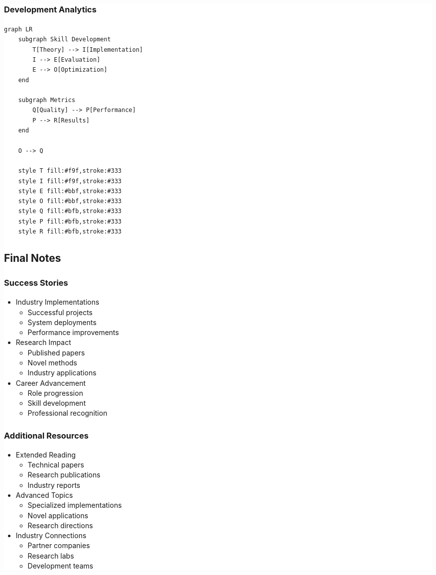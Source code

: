 ### Development Analytics
```mermaid
graph LR
    subgraph Skill Development
        T[Theory] --> I[Implementation]
        I --> E[Evaluation]
        E --> O[Optimization]
    end
    
    subgraph Metrics
        Q[Quality] --> P[Performance]
        P --> R[Results]
    end
    
    O --> Q
    
    style T fill:#f9f,stroke:#333
    style I fill:#f9f,stroke:#333
    style E fill:#bbf,stroke:#333
    style O fill:#bbf,stroke:#333
    style Q fill:#bfb,stroke:#333
    style P fill:#bfb,stroke:#333
    style R fill:#bfb,stroke:#333
```

## Final Notes

### Success Stories
- Industry Implementations
  - Successful projects
  - System deployments
  - Performance improvements
- Research Impact
  - Published papers
  - Novel methods
  - Industry applications
- Career Advancement
  - Role progression
  - Skill development
  - Professional recognition

### Additional Resources
- Extended Reading
  - Technical papers
  - Research publications
  - Industry reports
- Advanced Topics
  - Specialized implementations
  - Novel applications
  - Research directions
- Industry Connections
  - Partner companies
  - Research labs
  - Development teams
